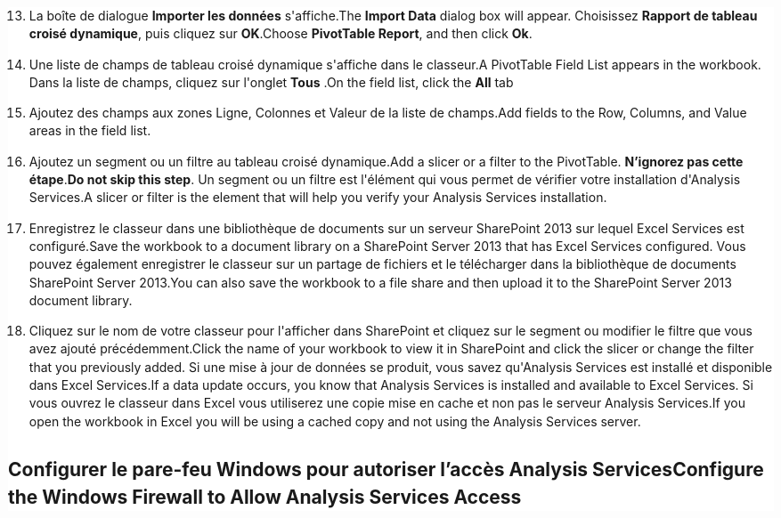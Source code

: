 13. <span data-ttu-id="21fbd-249">La boîte de dialogue **Importer les données** s'affiche.</span><span class="sxs-lookup"><span data-stu-id="21fbd-249">The **Import Data** dialog box will appear.</span></span> <span data-ttu-id="21fbd-250">Choisissez **Rapport de tableau croisé dynamique**, puis cliquez sur **OK**.</span><span class="sxs-lookup"><span data-stu-id="21fbd-250">Choose **PivotTable Report**, and then click **Ok**.</span></span>  
  
14. <span data-ttu-id="21fbd-251">Une liste de champs de tableau croisé dynamique s'affiche dans le classeur.</span><span class="sxs-lookup"><span data-stu-id="21fbd-251">A PivotTable Field List appears in the workbook.</span></span>   
    <span data-ttu-id="21fbd-252">Dans la liste de champs, cliquez sur l'onglet **Tous** .</span><span class="sxs-lookup"><span data-stu-id="21fbd-252">On the field list, click the **All** tab</span></span>  
  
15. <span data-ttu-id="21fbd-253">Ajoutez des champs aux zones Ligne, Colonnes et Valeur de la liste de champs.</span><span class="sxs-lookup"><span data-stu-id="21fbd-253">Add fields to the Row, Columns, and Value areas in the field list.</span></span>  
  
16. <span data-ttu-id="21fbd-254">Ajoutez un segment ou un filtre au tableau croisé dynamique.</span><span class="sxs-lookup"><span data-stu-id="21fbd-254">Add a slicer or a filter to the PivotTable.</span></span> <span data-ttu-id="21fbd-255">**N’ignorez pas cette étape**.</span><span class="sxs-lookup"><span data-stu-id="21fbd-255">**Do not skip this step**.</span></span> <span data-ttu-id="21fbd-256">Un segment ou un filtre est l'élément qui vous permet de vérifier votre installation d'Analysis Services.</span><span class="sxs-lookup"><span data-stu-id="21fbd-256">A slicer or filter is the element that will help you verify your Analysis Services installation.</span></span>  
  
17. <span data-ttu-id="21fbd-257">Enregistrez le classeur dans une bibliothèque de documents sur un serveur SharePoint 2013 sur lequel Excel Services est configuré.</span><span class="sxs-lookup"><span data-stu-id="21fbd-257">Save the workbook to a document library on a SharePoint Server 2013 that has Excel Services configured.</span></span> <span data-ttu-id="21fbd-258">Vous pouvez également enregistrer le classeur sur un partage de fichiers et le télécharger dans la bibliothèque de documents SharePoint Server 2013.</span><span class="sxs-lookup"><span data-stu-id="21fbd-258">You can also save the workbook to a file share and then upload it to the SharePoint Server 2013 document library.</span></span>  
  
18. <span data-ttu-id="21fbd-259">Cliquez sur le nom de votre classeur pour l'afficher dans SharePoint et cliquez sur le segment ou modifier le filtre que vous avez ajouté précédemment.</span><span class="sxs-lookup"><span data-stu-id="21fbd-259">Click the name of your workbook to view it in SharePoint and click the slicer or change the filter that you previously added.</span></span> <span data-ttu-id="21fbd-260">Si une mise à jour de données se produit, vous savez qu'Analysis Services est installé et disponible dans Excel Services.</span><span class="sxs-lookup"><span data-stu-id="21fbd-260">If a data update occurs, you know that Analysis Services is installed and available to Excel Services.</span></span> <span data-ttu-id="21fbd-261">Si vous ouvrez le classeur dans Excel vous utiliserez une copie mise en cache et non pas le serveur Analysis Services.</span><span class="sxs-lookup"><span data-stu-id="21fbd-261">If you open the workbook in Excel you will be using a cached copy and not using the Analysis Services server.</span></span>  
  
##  <a name="configure-the-windows-firewall-to-allow-analysis-services-access"></a><a name="bkmk_firewall"></a><span data-ttu-id="21fbd-262">Configurer le pare-feu Windows pour autoriser l’accès Analysis Services</span><span class="sxs-lookup"><span data-stu-id="21fbd-262">Configure the Windows Firewall to Allow Analysis Services Access</span></span>  